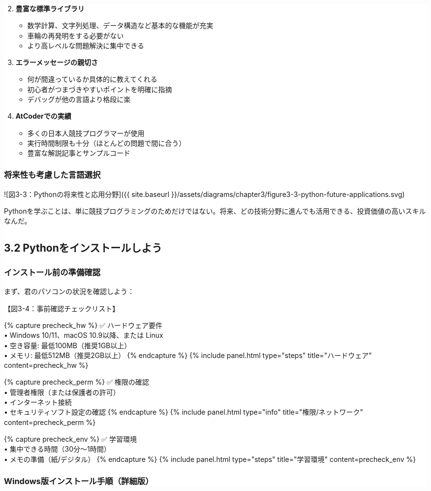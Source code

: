 2. **豊富な標準ライブラリ**
   - 数学計算、文字列処理、データ構造など基本的な機能が充実
   - 車輪の再発明をする必要がない
   - より高レベルな問題解決に集中できる

3. **エラーメッセージの親切さ**
   - 何が間違っているか具体的に教えてくれる
   - 初心者がつまづきやすいポイントを明確に指摘
   - デバッグが他の言語より格段に楽

4. **AtCoderでの実績**
   - 多くの日本人競技プログラマーが使用
   - 実行時間制限も十分（ほとんどの問題で間に合う）
   - 豊富な解説記事とサンプルコード

### 将来性も考慮した言語選択

![図3-3：Pythonの将来性と応用分野]({{ site.baseurl }}/assets/diagrams/chapter3/figure3-3-python-future-applications.svg)

Pythonを学ぶことは、単に競技プログラミングのためだけではない。将来、どの技術分野に進んでも活用できる、投資価値の高いスキルなんだ。

## 3.2 Pythonをインストールしよう

### インストール前の準備確認

まず、君のパソコンの状況を確認しよう：

【図3-4：事前確認チェックリスト】

{% capture precheck_hw %}
✅ ハードウェア要件  
• Windows 10/11、macOS 10.9以降、または Linux  
• 空き容量: 最低100MB（推奨1GB以上）  
• メモリ: 最低512MB（推奨2GB以上）
{% endcapture %}
{% include panel.html type="steps" title="ハードウェア" content=precheck_hw %}

{% capture precheck_perm %}
✅ 権限の確認  
• 管理者権限（または保護者の許可）  
• インターネット接続  
• セキュリティソフト設定の確認
{% endcapture %}
{% include panel.html type="info" title="権限/ネットワーク" content=precheck_perm %}

{% capture precheck_env %}
✅ 学習環境  
• 集中できる時間（30分〜1時間）  
• メモの準備（紙/デジタル）
{% endcapture %}
{% include panel.html type="steps" title="学習環境" content=precheck_env %}

### Windows版インストール手順（詳細版）

